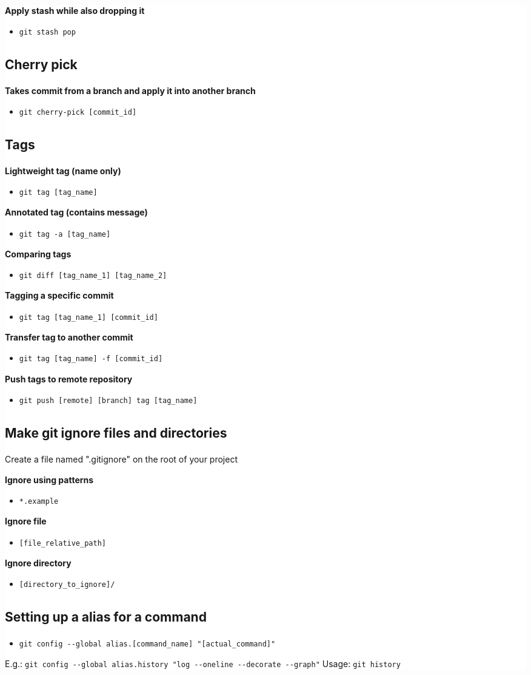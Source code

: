 **Apply stash while also dropping it**

 - `git stash pop`
 
## Cherry pick

**Takes commit from a branch and apply it into another branch**
 - `git cherry-pick [commit_id]`

## Tags

**Lightweight tag (name only)**

 - `git tag [tag_name]`

**Annotated tag (contains message)**

 - `git tag -a [tag_name]`

**Comparing tags**

 - `git diff [tag_name_1] [tag_name_2]`

**Tagging a specific commit**

 - `git tag [tag_name_1] [commit_id]`

**Transfer tag to another commit**

 - `git tag [tag_name] -f [commit_id]`

**Push tags to remote repository**

 - `git push [remote] [branch] tag [tag_name]`

## Make git ignore files and directories

Create a file named ".gitignore" on the root of your project

**Ignore using patterns**

 - `*.example`

**Ignore file**

 - `[file_relative_path]`

**Ignore directory**

 - `[directory_to_ignore]/`

## Setting up a alias for a command

 - `git config --global alias.[command_name] "[actual_command]"`

E.g.: `git config --global alias.history "log --oneline --decorate --graph"`
Usage: `git history`
